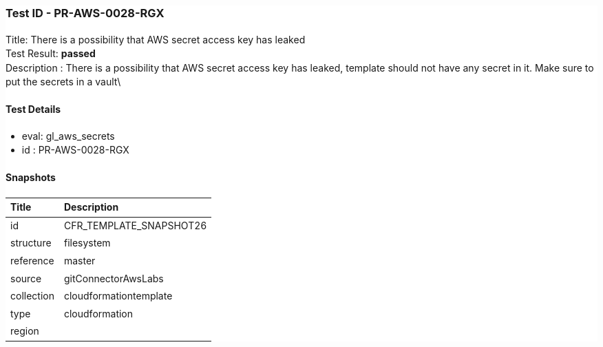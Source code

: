 
### Test ID - PR-AWS-0028-RGX
Title: There is a possibility that AWS secret access key has leaked\
Test Result: **passed**\
Description : There is a possibility that AWS secret access key has leaked, template should not have any secret in it. Make sure to put the secrets in a vault\

#### Test Details
- eval: gl_aws_secrets
- id : PR-AWS-0028-RGX

#### Snapshots
| Title         | Description                                                                                                                                                                                                                                                                                                                                                                                                                                                                                                                                                                                                         |
|:--------------|:--------------------------------------------------------------------------------------------------------------------------------------------------------------------------------------------------------------------------------------------------------------------------------------------------------------------------------------------------------------------------------------------------------------------------------------------------------------------------------------------------------------------------------------------------------------------------------------------------------------------|
| id            | CFR_TEMPLATE_SNAPSHOT26                                                                                                                                                                                                                                                                                                                                                                                                                                                                                                                                                                                             |
| structure     | filesystem                                                                                                                                                                                                                                                                                                                                                                                                                                                                                                                                                                                                          |
| reference     | master                                                                                                                                                                                                                                                                                                                                                                                                                                                                                                                                                                                                              |
| source        | gitConnectorAwsLabs                                                                                                                                                                                                                                                                                                                                                                                                                                                                                                                                                                                                 |
| collection    | cloudformationtemplate                                                                                                                                                                                                                                                                                                                                                                                                                                                                                                                                                                                              |
| type          | cloudformation                                                                                                                                                                                                                                                                                                                                                                                                                                                                                                                                                                                                      |
| region        |                                                                                                                                                                                                                                                                                                                                                                                                                                                                                                                                                                                                                     |